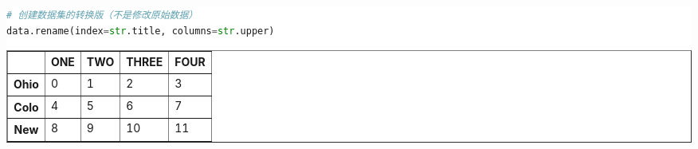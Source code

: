 </div>



```python
# 创建数据集的转换版（不是修改原始数据）
data.rename(index=str.title, columns=str.upper)

```



<div>
<style scoped>
    .dataframe tbody tr th:only-of-type {
        vertical-align: middle;
    }

```
.dataframe tbody tr th {
    vertical-align: top;
}

.dataframe thead th {
    text-align: right;
}

```

</style>

<table border="1" class="dataframe">
  <thead>
    <tr style="text-align: right;">
      <th></th>
      <th>ONE</th>
      <th>TWO</th>
      <th>THREE</th>
      <th>FOUR</th>
    </tr>
  </thead>
  <tbody>
    <tr>
      <th>Ohio</th>
      <td>0</td>
      <td>1</td>
      <td>2</td>
      <td>3</td>
    </tr>
    <tr>
      <th>Colo</th>
      <td>4</td>
      <td>5</td>
      <td>6</td>
      <td>7</td>
    </tr>
    <tr>
      <th>New</th>
      <td>8</td>
      <td>9</td>
      <td>10</td>
      <td>11</td>
    </tr>
  </tbody>
</table>
